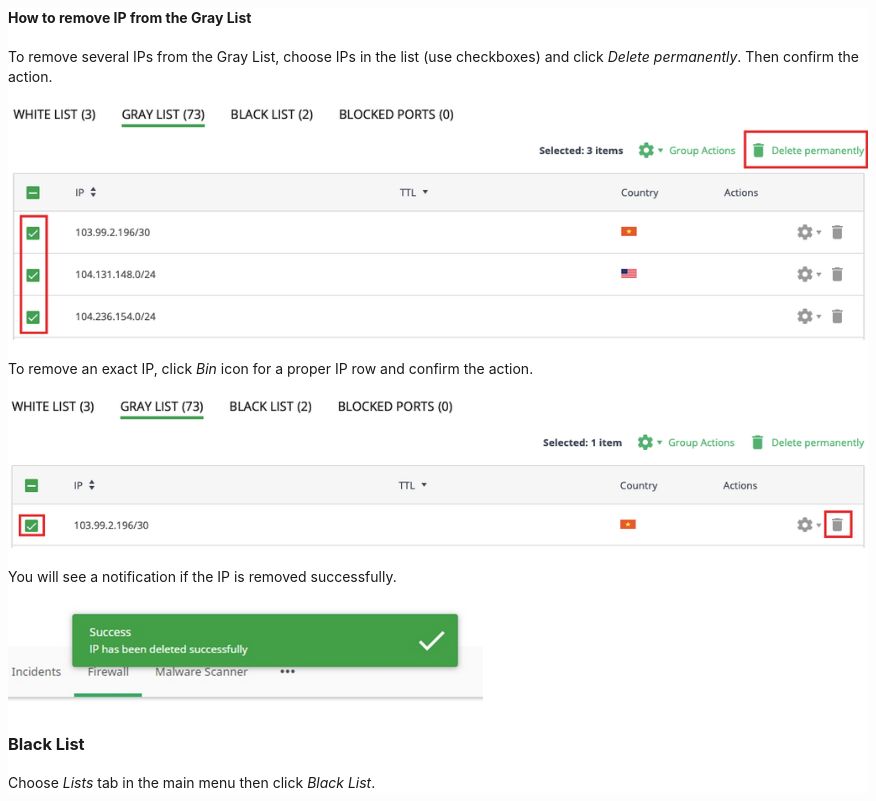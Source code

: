 
#### How to remove IP from the Gray List

To remove several IPs from the <span class="notranslate">Gray List</span>, choose IPs in the list (use checkboxes) and click <span class="notranslate">_Delete permanently_</span>. Then confirm the action.

![](/images/remove_ip_fro_gray.png)

To remove an exact IP, click _Bin_ icon for a proper IP row and confirm the action.

![](/images/remove_ip_from_gray_one.png)

You will see a notification if the IP is removed successfully.

![](/images/success_01_zoom76.png)

### Black List

Choose <span class="notranslate">_Lists_</span> tab in the main menu then click <span class="notranslate">_Black List_</span>.

